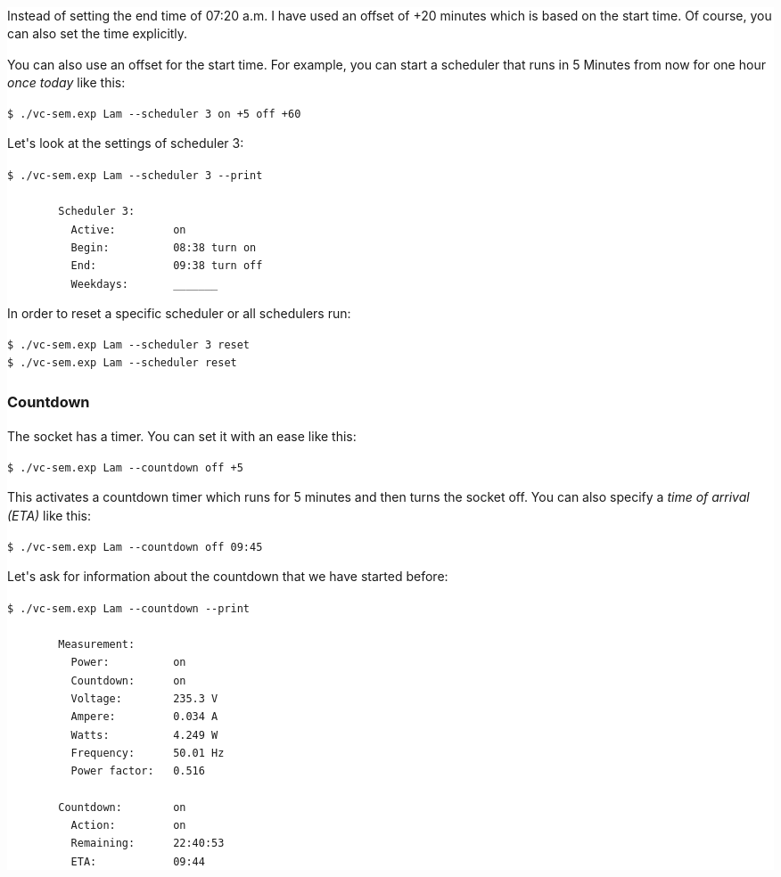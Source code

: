 Instead of setting the end time of 07:20 a.m. I have used an offset of +20 minutes which is based on the start time. Of course, you can also set the time explicitly. 

You can also use an offset for the start time. For example, you can start a scheduler that runs in 5 Minutes from now for one hour _once today_ like this:

```
$ ./vc-sem.exp Lam --scheduler 3 on +5 off +60
```

Let's look at the settings of scheduler 3:

```
$ ./vc-sem.exp Lam --scheduler 3 --print

        Scheduler 3:
          Active:         on
          Begin:          08:38 turn on
          End:            09:38 turn off
          Weekdays:       _______
```

In order to reset a specific scheduler or all schedulers run:

``` 
$ ./vc-sem.exp Lam --scheduler 3 reset
$ ./vc-sem.exp Lam --scheduler reset
```

### Countdown

The socket has a timer. You can set it with an ease like this:
```
$ ./vc-sem.exp Lam --countdown off +5
```

This activates a countdown timer which runs for 5 minutes and then turns the socket off. You can also specify a _time of arrival (ETA)_ like this:

```
$ ./vc-sem.exp Lam --countdown off 09:45
```

Let's ask for information about the countdown that we have started before:
```
$ ./vc-sem.exp Lam --countdown --print

        Measurement:
          Power:          on
          Countdown:      on
          Voltage:        235.3 V
          Ampere:         0.034 A
          Watts:          4.249 W
          Frequency:      50.01 Hz
          Power factor:   0.516

        Countdown:        on
          Action:         on
          Remaining:      22:40:53
          ETA:            09:44
```

